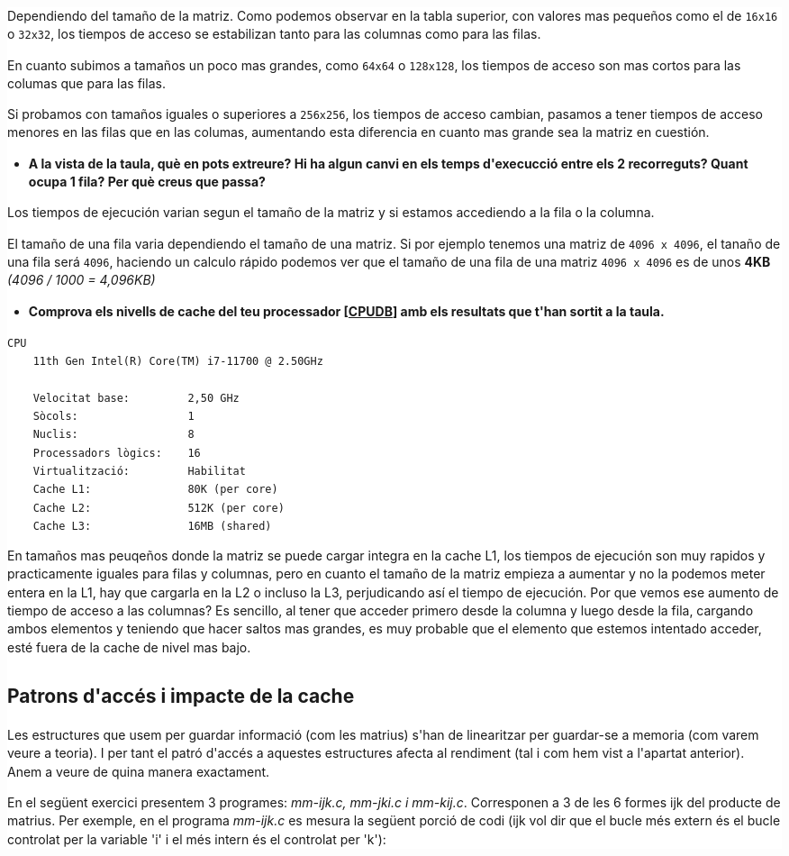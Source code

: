 Dependiendo del tamaño de la matriz. Como podemos observar en la tabla superior, con valores mas pequeños como el de ``16x16`` o ``32x32``, los tiempos de acceso se estabilizan tanto para las columnas como para las filas. 

En cuanto subimos a tamaños un poco mas grandes, como ``64x64`` o ``128x128``, los tiempos de acceso son mas cortos para las columas que para las filas. 

Si probamos con tamaños iguales o superiores a ``256x256``, los tiempos de acceso cambian, pasamos a tener tiempos de acceso menores en las filas que en las columas, aumentando esta diferencia en cuanto mas grande sea la matriz en cuestión.

- **A la vista de la taula, què en pots extreure? Hi ha algun canvi en els temps d'execucció entre els 2 recorreguts?  Quant ocupa 1 fila? Per què creus que passa?**

Los tiempos de ejecución varian segun el tamaño de la matriz y si estamos accediendo a la fila o la columna.

El tamaño de una fila varia dependiendo el tamaño de una matriz. Si por ejemplo tenemos una matriz de ``4096 x 4096``, el tanaño de una fila será `4096`, haciendo un calculo rápido podemos ver que el tamaño de una fila de una matriz ``4096 x 4096`` es de unos **4KB** *(4096 / 1000 = 4,096KB)*

- **Comprova els nivells de cache del teu processador [[CPUDB]] amb els resultats que t'han sortit a la taula.**

```
CPU
	11th Gen Intel(R) Core(TM) i7-11700 @ 2.50GHz

	Velocitat base:			2,50 GHz
	Sòcols:					1
	Nuclis:					8
	Processadors lògics:	16
	Virtualització:			Habilitat
	Cache L1:				80K (per core)
	Cache L2:				512K (per core)
	Cache L3:				16MB (shared)
```

En tamaños mas peuqeños donde la matriz se puede cargar integra en la cache L1, los tiempos de ejecución son muy rapidos y practicamente iguales para filas y columnas, pero en cuanto el tamaño de la matriz empieza a aumentar y no la podemos meter entera en la L1, hay que cargarla en la L2 o incluso la L3, perjudicando así el tiempo de ejecución. Por que vemos ese aumento de tiempo de acceso a las columnas? Es sencillo, al tener que acceder primero desde la columna y luego desde la fila, cargando ambos elementos y teniendo que hacer saltos mas grandes, es muy probable que el elemento que estemos intentado acceder, esté fuera de la cache de nivel mas bajo.


Patrons d'accés i impacte de la cache
-------------------------------------
Les estructures que usem per guardar informació (com les matrius) s'han de
linearitzar per guardar-se a memoria (com varem veure a teoria). I per tant el
patró d'accés a aquestes estructures afecta al rendiment (tal i com hem vist a
l'apartat anterior). Anem a veure de quina manera exactament.

En el següent exercici presentem 3 programes: _mm-ijk.c, mm-jki.c i mm-kij.c_.
Corresponen a 3 de les 6 formes ijk del producte de matrius. Per exemple, en el
programa _mm-ijk.c_ es mesura la següent porció de codi (ijk vol dir que el bucle
més extern és el bucle controlat per la variable 'i' i el més intern és el
controlat per 'k'):


[TIME]: https://docs.microsoft.com/es-es/windows/desktop/SysInfo/acquiring-high-resolution-time-stamps "Acquiring high-resolution time stamps"
[CSAPP]: http://csapp.cs.cmu.edu/2e/home.html "Computer Systems: A Programmer's Perspective. Randal E. Bryant and David R. O'Hallaron, Carnegie Mellon University, 3rEdition"
[MOUNT]: http://csapp.cs.cmu.edu/3e/mountain.tar "Memory Mountain source code"
[CPUDB]: https://www.techpowerup.com/cpudb/ "CPU Database"
[GPU]:  http://www.fragmentbuffer.com/gpu-performance-for-game-artists/ "GPU performance for game artists. Keith O'Conor"
[Romero Games]: https://www.romerogames.ie/